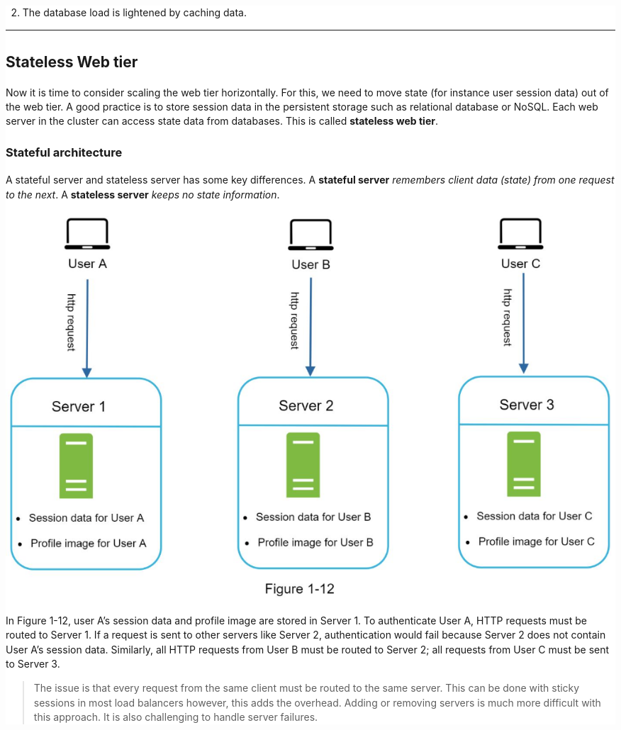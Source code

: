 2. The database load is lightened by caching data.

--- 

## Stateless Web tier
Now it is time to consider scaling the web tier horizontally. For this, we need to move state (for instance user session data) out of the web tier. A good practice is to store session data in the persistent storage such as relational database or NoSQL. Each web server in the cluster can access state data from databases. This is called **stateless web tier**.

### Stateful architecture
A stateful server and stateless server has some key differences. A **stateful server** *remembers client data (state) from one request to the next*. A **stateless server** *keeps no state information*.

![Stateful Architecture](images/1_12_statefularchitecture.png)

In Figure 1-12, user A’s session data and profile image are stored in Server 1. To authenticate User A, HTTP requests must be routed to Server 1. If a request is sent to other servers like Server 2, authentication would fail because Server 2 does not contain User A’s session data. Similarly, all HTTP requests from User B must be routed to Server 2; all requests from User C must be sent to Server 3.

> The issue is that every request from the same client must be routed to the same server. This can be done with sticky sessions in most load balancers however, this adds the overhead. Adding or removing servers is much more difficult with this approach. It is also challenging to handle server failures.

